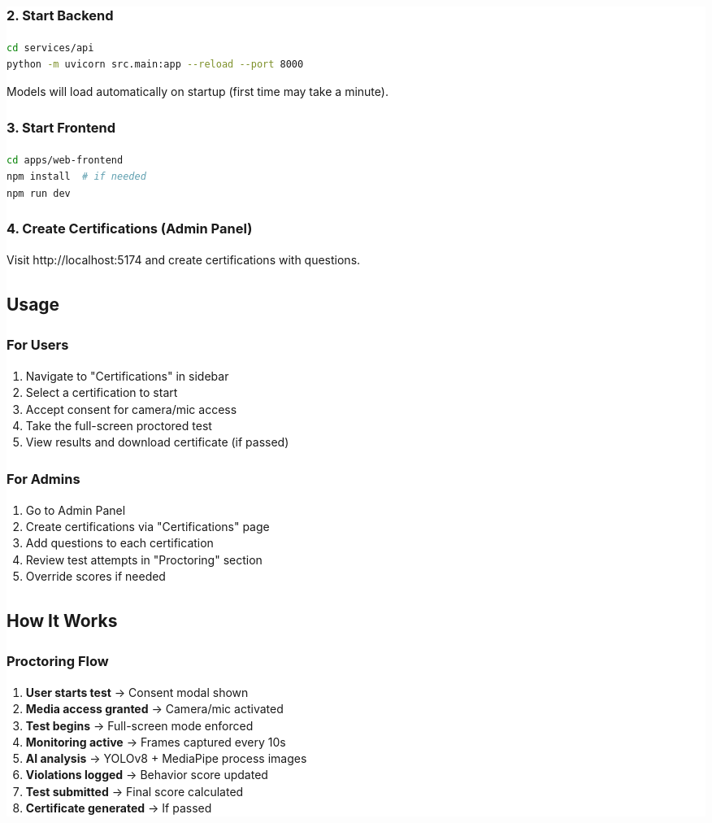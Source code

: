 ### 2. Start Backend

```bash
cd services/api
python -m uvicorn src.main:app --reload --port 8000
```

Models will load automatically on startup (first time may take a minute).

### 3. Start Frontend

```bash
cd apps/web-frontend
npm install  # if needed
npm run dev
```

### 4. Create Certifications (Admin Panel)

Visit http://localhost:5174 and create certifications with questions.

## Usage

### For Users

1. Navigate to "Certifications" in sidebar
2. Select a certification to start
3. Accept consent for camera/mic access
4. Take the full-screen proctored test
5. View results and download certificate (if passed)

### For Admins

1. Go to Admin Panel
2. Create certifications via "Certifications" page
3. Add questions to each certification
4. Review test attempts in "Proctoring" section
5. Override scores if needed

## How It Works

### Proctoring Flow

1. **User starts test** → Consent modal shown
2. **Media access granted** → Camera/mic activated
3. **Test begins** → Full-screen mode enforced
4. **Monitoring active** → Frames captured every 10s
5. **AI analysis** → YOLOv8 + MediaPipe process images
6. **Violations logged** → Behavior score updated
7. **Test submitted** → Final score calculated
8. **Certificate generated** → If passed
